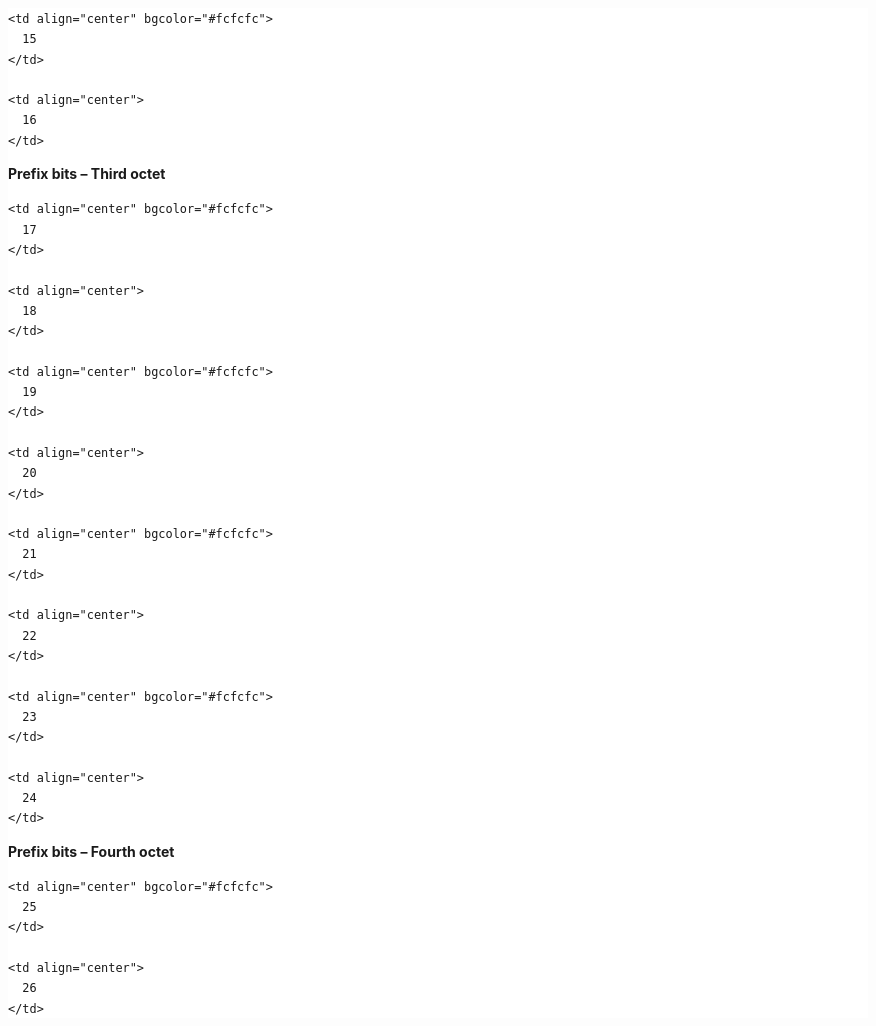     <td align="center" bgcolor="#fcfcfc">
      15
    </td>
    
    <td align="center">
      16
    </td>
  </tr>
  
  <tr>
    <td align="left">
      <b>Prefix bits &#8211; </b><b>Third octet</b>
    </td>
    
    <td align="center" bgcolor="#fcfcfc">
      17
    </td>
    
    <td align="center">
      18
    </td>
    
    <td align="center" bgcolor="#fcfcfc">
      19
    </td>
    
    <td align="center">
      20
    </td>
    
    <td align="center" bgcolor="#fcfcfc">
      21
    </td>
    
    <td align="center">
      22
    </td>
    
    <td align="center" bgcolor="#fcfcfc">
      23
    </td>
    
    <td align="center">
      24
    </td>
  </tr>
  
  <tr>
    <td align="left">
      <b>Prefix bits &#8211; Fourth octet</b>
    </td>
    
    <td align="center" bgcolor="#fcfcfc">
      25
    </td>
    
    <td align="center">
      26
    </td>
    